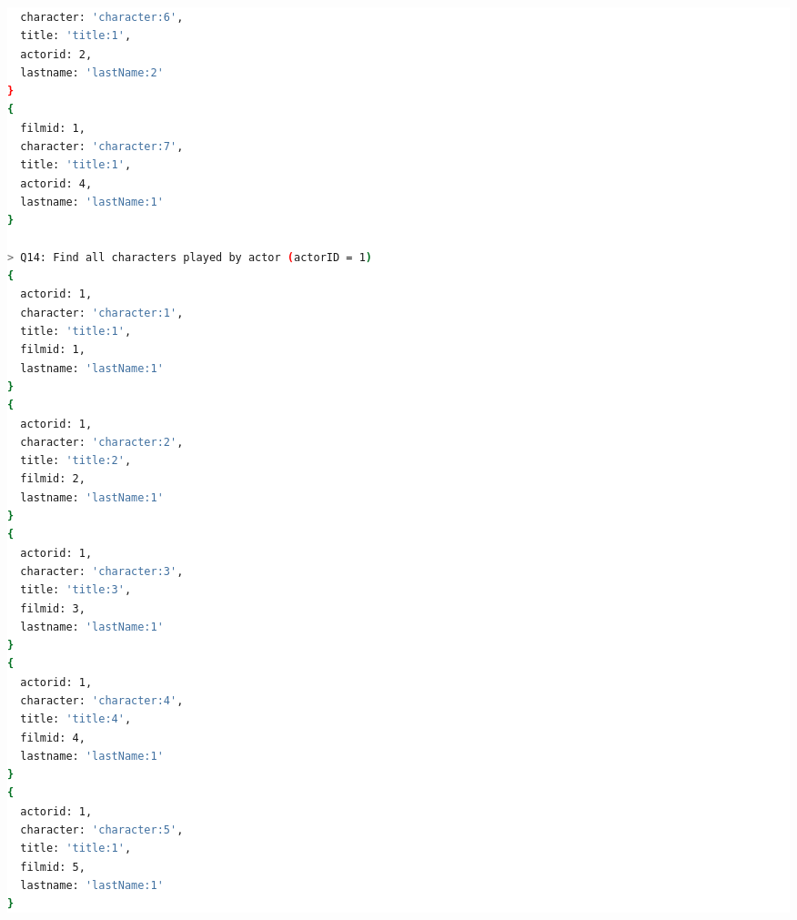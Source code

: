 ```bash
  character: 'character:6',
  title: 'title:1',
  actorid: 2,
  lastname: 'lastName:2'
}
{
  filmid: 1,
  character: 'character:7',
  title: 'title:1',
  actorid: 4,
  lastname: 'lastName:1'
}

> Q14: Find all characters played by actor (actorID = 1)
{
  actorid: 1,
  character: 'character:1',
  title: 'title:1',
  filmid: 1,
  lastname: 'lastName:1'
}
{
  actorid: 1,
  character: 'character:2',
  title: 'title:2',
  filmid: 2,
  lastname: 'lastName:1'
}
{
  actorid: 1,
  character: 'character:3',
  title: 'title:3',
  filmid: 3,
  lastname: 'lastName:1'
}
{
  actorid: 1,
  character: 'character:4',
  title: 'title:4',
  filmid: 4,
  lastname: 'lastName:1'
}
{
  actorid: 1,
  character: 'character:5',
  title: 'title:1',
  filmid: 5,
  lastname: 'lastName:1'
}
```
